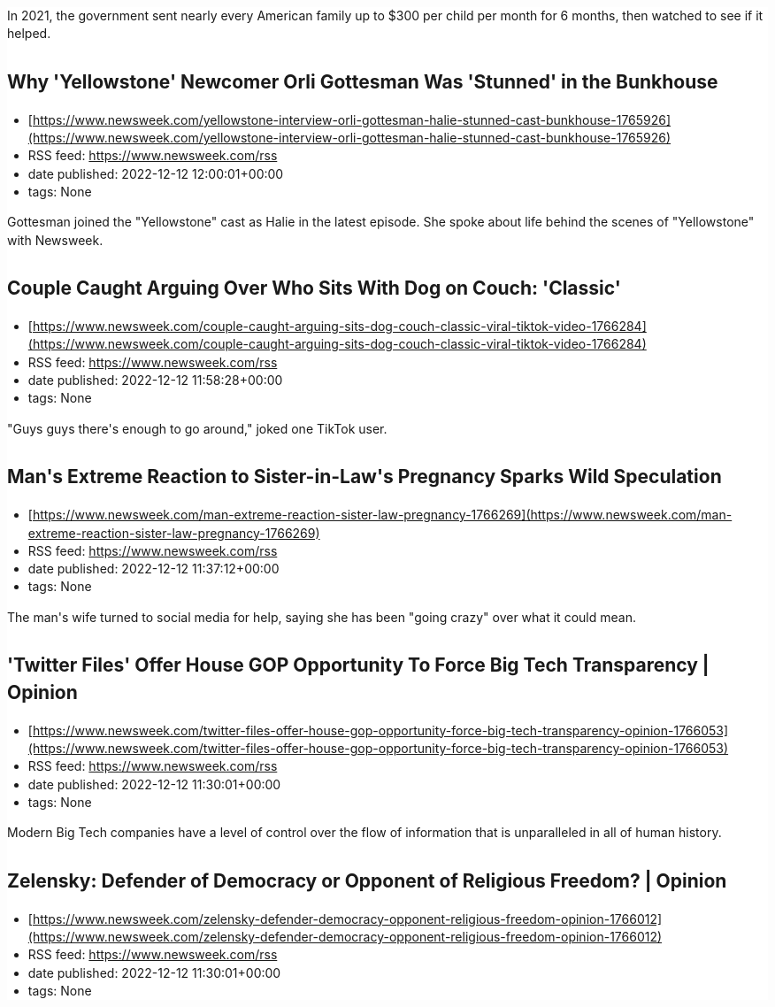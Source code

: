 In 2021, the government sent nearly every American family up to $300 per child per month for 6 months, then watched to see if it helped.

## Why 'Yellowstone' Newcomer Orli Gottesman Was 'Stunned' in the Bunkhouse
 - [https://www.newsweek.com/yellowstone-interview-orli-gottesman-halie-stunned-cast-bunkhouse-1765926](https://www.newsweek.com/yellowstone-interview-orli-gottesman-halie-stunned-cast-bunkhouse-1765926)
 - RSS feed: https://www.newsweek.com/rss
 - date published: 2022-12-12 12:00:01+00:00
 - tags: None

Gottesman joined the "Yellowstone" cast as Halie in the latest episode. She spoke about life behind the scenes of "Yellowstone" with Newsweek.

## Couple Caught Arguing Over Who Sits With Dog on Couch: 'Classic'
 - [https://www.newsweek.com/couple-caught-arguing-sits-dog-couch-classic-viral-tiktok-video-1766284](https://www.newsweek.com/couple-caught-arguing-sits-dog-couch-classic-viral-tiktok-video-1766284)
 - RSS feed: https://www.newsweek.com/rss
 - date published: 2022-12-12 11:58:28+00:00
 - tags: None

"Guys guys there's enough to go around," joked one TikTok user.

## Man's Extreme Reaction to Sister-in-Law's Pregnancy Sparks Wild Speculation
 - [https://www.newsweek.com/man-extreme-reaction-sister-law-pregnancy-1766269](https://www.newsweek.com/man-extreme-reaction-sister-law-pregnancy-1766269)
 - RSS feed: https://www.newsweek.com/rss
 - date published: 2022-12-12 11:37:12+00:00
 - tags: None

The man's wife turned to social media for help, saying she has been "going crazy" over what it could mean.

## 'Twitter Files' Offer House GOP Opportunity To Force Big Tech Transparency | Opinion
 - [https://www.newsweek.com/twitter-files-offer-house-gop-opportunity-force-big-tech-transparency-opinion-1766053](https://www.newsweek.com/twitter-files-offer-house-gop-opportunity-force-big-tech-transparency-opinion-1766053)
 - RSS feed: https://www.newsweek.com/rss
 - date published: 2022-12-12 11:30:01+00:00
 - tags: None

Modern Big Tech companies have a level of control over the flow of information that is unparalleled in all of human history.

## Zelensky: Defender of Democracy or Opponent of Religious Freedom? | Opinion
 - [https://www.newsweek.com/zelensky-defender-democracy-opponent-religious-freedom-opinion-1766012](https://www.newsweek.com/zelensky-defender-democracy-opponent-religious-freedom-opinion-1766012)
 - RSS feed: https://www.newsweek.com/rss
 - date published: 2022-12-12 11:30:01+00:00
 - tags: None
